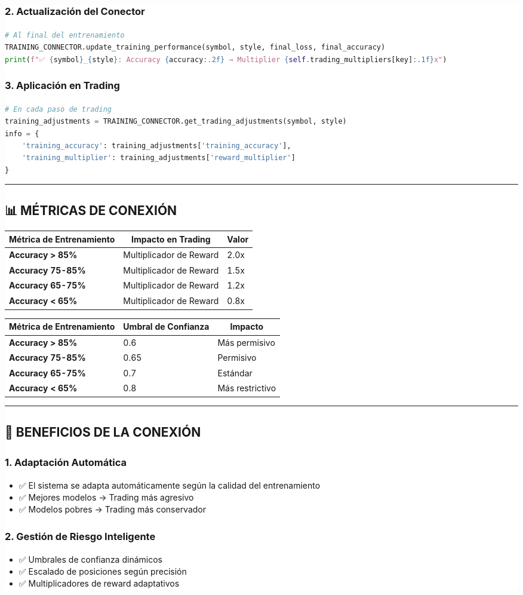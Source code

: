 ### **2. Actualización del Conector**
```python
# Al final del entrenamiento
TRAINING_CONNECTOR.update_training_performance(symbol, style, final_loss, final_accuracy)
print(f"✅ {symbol}_{style}: Accuracy {accuracy:.2f} → Multiplier {self.trading_multipliers[key]:.1f}x")
```

### **3. Aplicación en Trading**
```python
# En cada paso de trading
training_adjustments = TRAINING_CONNECTOR.get_trading_adjustments(symbol, style)
info = {
    'training_accuracy': training_adjustments['training_accuracy'],
    'training_multiplier': training_adjustments['reward_multiplier']
}
```

---

## 📊 MÉTRICAS DE CONEXIÓN

| Métrica de Entrenamiento | Impacto en Trading | Valor |
|--------------------------|-------------------|-------|
| **Accuracy > 85%** | Multiplicador de Reward | 2.0x |
| **Accuracy 75-85%** | Multiplicador de Reward | 1.5x |
| **Accuracy 65-75%** | Multiplicador de Reward | 1.2x |
| **Accuracy < 65%** | Multiplicador de Reward | 0.8x |

| Métrica de Entrenamiento | Umbral de Confianza | Impacto |
|--------------------------|---------------------|---------|
| **Accuracy > 85%** | 0.6 | Más permisivo |
| **Accuracy 75-85%** | 0.65 | Permisivo |
| **Accuracy 65-75%** | 0.7 | Estándar |
| **Accuracy < 65%** | 0.8 | Más restrictivo |

---

## 🚀 BENEFICIOS DE LA CONEXIÓN

### **1. Adaptación Automática**
- ✅ El sistema se adapta automáticamente según la calidad del entrenamiento
- ✅ Mejores modelos → Trading más agresivo
- ✅ Modelos pobres → Trading más conservador

### **2. Gestión de Riesgo Inteligente**
- ✅ Umbrales de confianza dinámicos
- ✅ Escalado de posiciones según precisión
- ✅ Multiplicadores de reward adaptativos
